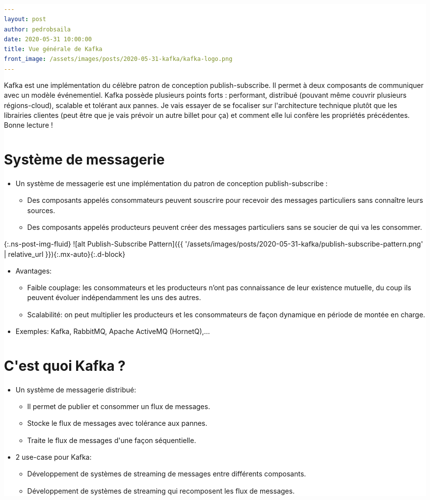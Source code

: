 ```yaml
---
layout: post
author: pedrobsaila
date: 2020-05-31 10:00:00
title: Vue générale de Kafka
front_image: /assets/images/posts/2020-05-31-kafka/kafka-logo.png
---
```


Kafka est une implémentation du célèbre patron de conception publish-subscribe. Il permet à deux composants de communiquer avec un modèle événementiel. Kafka possède plusieurs points forts : performant, distribué (pouvant même couvrir plusieurs régions-cloud), scalable et tolérant aux pannes. Je vais essayer de se focaliser sur  l'architecture technique plutôt que les librairies clientes (peut être que je vais prévoir un autre billet pour ça) et comment elle lui confère les propriétés précédentes. Bonne lecture !

# Système de messagerie

+ Un système de messagerie est une implémentation du patron de conception publish-subscribe :

  + Des composants appelés consommateurs peuvent souscrire pour recevoir des messages particuliers sans connaître leurs sources.

  + Des composants appelés producteurs peuvent créer des messages particuliers sans se soucier de qui va les consommer.

{:.ns-post-img-fluid}
![alt Publish-Subscribe Pattern]({{ '/assets/images/posts/2020-05-31-kafka/publish-subscribe-pattern.png' | relative_url }}){:.mx-auto}{:.d-block}

+ Avantages:

  + Faible couplage: les consommateurs et les producteurs n’ont pas connaissance de leur existence mutuelle, du coup ils peuvent évoluer indépendamment les uns des autres.

  + Scalabilité: on peut multiplier les producteurs et les consommateurs de façon dynamique en période de montée en charge.

+ Exemples: Kafka, RabbitMQ, Apache ActiveMQ (HornetQ),…

# C'est quoi Kafka ?

+ Un système de messagerie distribué:

  + Il permet de publier et consommer un flux de messages.

  + Stocke le flux de messages avec tolérance aux pannes.

  + Traite le flux de messages d'une façon séquentielle.

+ 2 use-case pour Kafka:

  + Développement de systèmes de streaming de messages entre différents composants.

  + Développement de systèmes de streaming qui recomposent les flux de messages.
